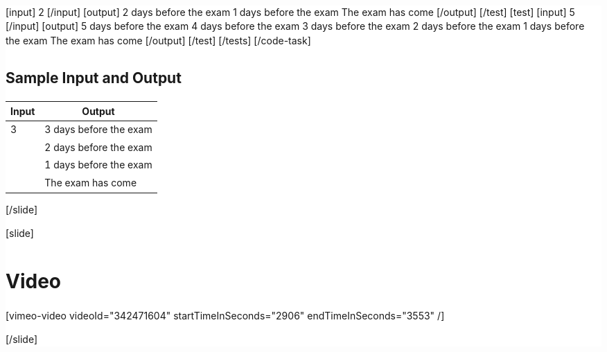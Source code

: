 [input]
2
[/input]
[output]
2 days before the exam
1 days before the exam
The exam has come
[/output]
[/test]
[test]
[input]
5
[/input]
[output]
5 days before the exam
4 days before the exam
3 days before the exam
2 days before the exam
1 days before the exam
The exam has come
[/output]
[/test]
[/tests]
[/code-task]
## Sample Input and Output
|Input|Output|
|-----|------|
|3|3 days before the exam|
||2 days before the exam|
||1 days before the exam|
||The exam has come|
[/slide]

[slide]
# Video

[vimeo-video videoId="342471604" startTimeInSeconds="2906" endTimeInSeconds="3553" /]

[/slide]